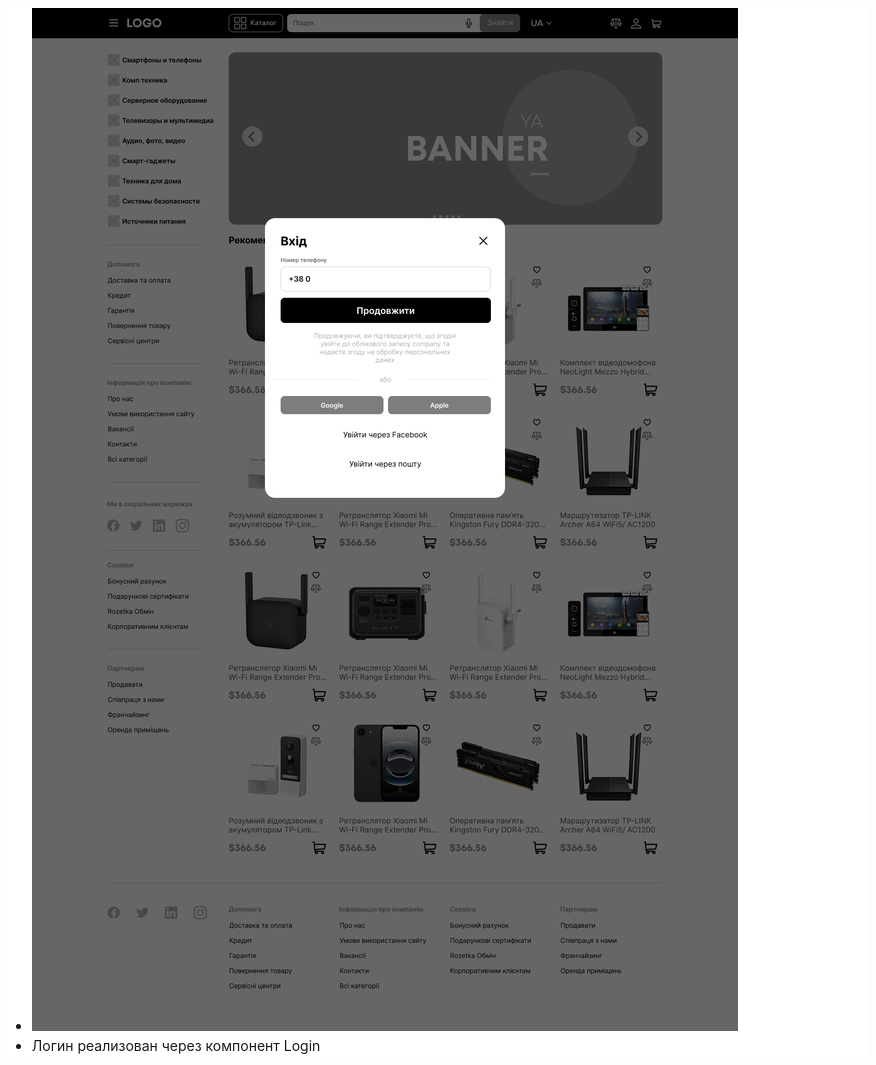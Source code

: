   - ![Модальное окно логина по телефону](images/Sign%20in.png)
  - Логин реализован через компонент Login